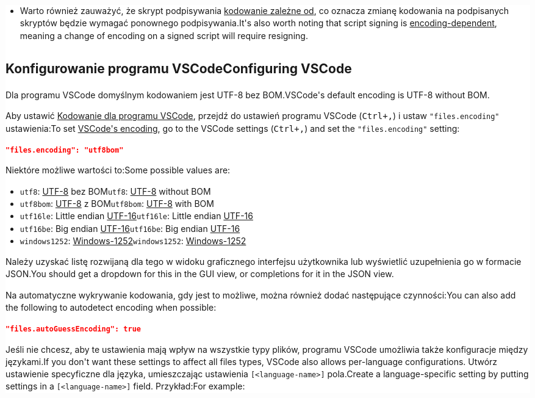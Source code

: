 - <span data-ttu-id="f58d1-174">Warto również zauważyć, że skrypt podpisywania [kodowanie zależne od](https://github.com/PowerShell/PowerShell/issues/3466), co oznacza zmianę kodowania na podpisanych skryptów będzie wymagać ponownego podpisywania.</span><span class="sxs-lookup"><span data-stu-id="f58d1-174">It's also worth noting that script signing is [encoding-dependent](https://github.com/PowerShell/PowerShell/issues/3466), meaning a change of encoding on a signed script will require resigning.</span></span>

## <a name="configuring-vscode"></a><span data-ttu-id="f58d1-175">Konfigurowanie programu VSCode</span><span class="sxs-lookup"><span data-stu-id="f58d1-175">Configuring VSCode</span></span>

<span data-ttu-id="f58d1-176">Dla programu VSCode domyślnym kodowaniem jest UTF-8 bez BOM.</span><span class="sxs-lookup"><span data-stu-id="f58d1-176">VSCode's default encoding is UTF-8 without BOM.</span></span>

<span data-ttu-id="f58d1-177">Aby ustawić [Kodowanie dla programu VSCode][], przejdź do ustawień programu VSCode (<kbd>Ctrl<kbd>+</kbd>,</kbd>) i ustaw `"files.encoding"` ustawienia:</span><span class="sxs-lookup"><span data-stu-id="f58d1-177">To set [VSCode's encoding][], go to the VSCode settings (<kbd>Ctrl<kbd>+</kbd>,</kbd>) and set the `"files.encoding"` setting:</span></span>

```json
"files.encoding": "utf8bom"
```

<span data-ttu-id="f58d1-178">Niektóre możliwe wartości to:</span><span class="sxs-lookup"><span data-stu-id="f58d1-178">Some possible values are:</span></span>

- <span data-ttu-id="f58d1-179">`utf8`: [UTF-8] bez BOM</span><span class="sxs-lookup"><span data-stu-id="f58d1-179">`utf8`: [UTF-8] without BOM</span></span>
- <span data-ttu-id="f58d1-180">`utf8bom`: [UTF-8] z BOM</span><span class="sxs-lookup"><span data-stu-id="f58d1-180">`utf8bom`: [UTF-8] with BOM</span></span>
- <span data-ttu-id="f58d1-181">`utf16le`: Little endian [UTF-16]</span><span class="sxs-lookup"><span data-stu-id="f58d1-181">`utf16le`: Little endian [UTF-16]</span></span>
- <span data-ttu-id="f58d1-182">`utf16be`: Big endian [UTF-16]</span><span class="sxs-lookup"><span data-stu-id="f58d1-182">`utf16be`: Big endian [UTF-16]</span></span>
- <span data-ttu-id="f58d1-183">`windows1252`: [Windows-1252]</span><span class="sxs-lookup"><span data-stu-id="f58d1-183">`windows1252`: [Windows-1252]</span></span>

<span data-ttu-id="f58d1-184">Należy uzyskać listę rozwijaną dla tego w widoku graficznego interfejsu użytkownika lub wyświetlić uzupełnienia go w formacie JSON.</span><span class="sxs-lookup"><span data-stu-id="f58d1-184">You should get a dropdown for this in the GUI view, or completions for it in the JSON view.</span></span>

<span data-ttu-id="f58d1-185">Na automatyczne wykrywanie kodowania, gdy jest to możliwe, można również dodać następujące czynności:</span><span class="sxs-lookup"><span data-stu-id="f58d1-185">You can also add the following to autodetect encoding when possible:</span></span>

```json
"files.autoGuessEncoding": true
```

<span data-ttu-id="f58d1-186">Jeśli nie chcesz, aby te ustawienia mają wpływ na wszystkie typy plików, programu VSCode umożliwia także konfiguracje między językami.</span><span class="sxs-lookup"><span data-stu-id="f58d1-186">If you don't want these settings to affect all files types, VSCode also allows per-language configurations.</span></span> <span data-ttu-id="f58d1-187">Utwórz ustawienie specyficzne dla języka, umieszczając ustawienia `[<language-name>]` pola.</span><span class="sxs-lookup"><span data-stu-id="f58d1-187">Create a language-specific setting by putting settings in a `[<language-name>]` field.</span></span> <span data-ttu-id="f58d1-188">Przykład:</span><span class="sxs-lookup"><span data-stu-id="f58d1-188">For example:</span></span>


[@mklement0]: https://github.com/mklement0
[@rkeithhill]: https://github.com/rkeithhill
[Windows-1252]: https://wikipedia.org/wiki/Windows-1252
[latin 1]: https://wikipedia.org/wiki/ISO/IEC_8859-1
[latin-1]: https://wikipedia.org/wiki/ISO/IEC_8859-1
[UTF-8]: https://wikipedia.org/wiki/UTF-8
[znacznika kolejności bajtów]: https://wikipedia.org/wiki/Byte_order_mark
[byte-order mark]: https://wikipedia.org/wiki/Byte_order_mark
[UTF-16]: https://wikipedia.org/wiki/UTF-16
[Language Server Protocol]: https://microsoft.github.io/language-server-protocol/
[Kodowanie dla programu VSCode]: https://code.visualstudio.com/docs/editor/codebasics#_file-encoding-support
[VSCode's encoding]: https://code.visualstudio.com/docs/editor/codebasics#_file-encoding-support